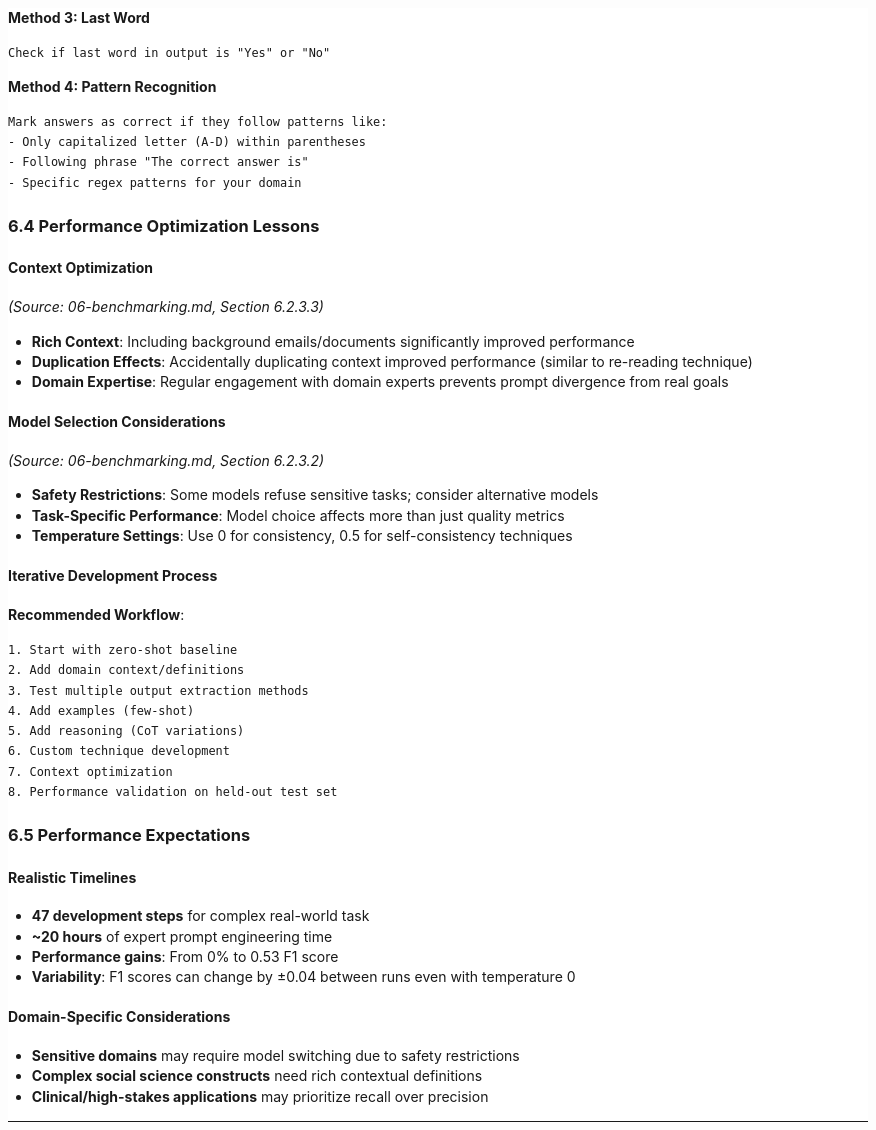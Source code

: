 **Method 3: Last Word**
```
Check if last word in output is "Yes" or "No"
```

**Method 4: Pattern Recognition**
```
Mark answers as correct if they follow patterns like:
- Only capitalized letter (A-D) within parentheses
- Following phrase "The correct answer is"
- Specific regex patterns for your domain
```

### 6.4 Performance Optimization Lessons

#### **Context Optimization**
*(Source: 06-benchmarking.md, Section 6.2.3.3)*

- **Rich Context**: Including background emails/documents significantly improved performance
- **Duplication Effects**: Accidentally duplicating context improved performance (similar to re-reading technique)
- **Domain Expertise**: Regular engagement with domain experts prevents prompt divergence from real goals

#### **Model Selection Considerations**
*(Source: 06-benchmarking.md, Section 6.2.3.2)*

- **Safety Restrictions**: Some models refuse sensitive tasks; consider alternative models
- **Task-Specific Performance**: Model choice affects more than just quality metrics
- **Temperature Settings**: Use 0 for consistency, 0.5 for self-consistency techniques

#### **Iterative Development Process**

**Recommended Workflow**:
```
1. Start with zero-shot baseline
2. Add domain context/definitions
3. Test multiple output extraction methods
4. Add examples (few-shot)
5. Add reasoning (CoT variations)
6. Custom technique development
7. Context optimization
8. Performance validation on held-out test set
```

### 6.5 Performance Expectations

#### **Realistic Timelines**
- **47 development steps** for complex real-world task
- **~20 hours** of expert prompt engineering time
- **Performance gains**: From 0% to 0.53 F1 score
- **Variability**: F1 scores can change by ±0.04 between runs even with temperature 0

#### **Domain-Specific Considerations**
- **Sensitive domains** may require model switching due to safety restrictions
- **Complex social science constructs** need rich contextual definitions
- **Clinical/high-stakes applications** may prioritize recall over precision

---